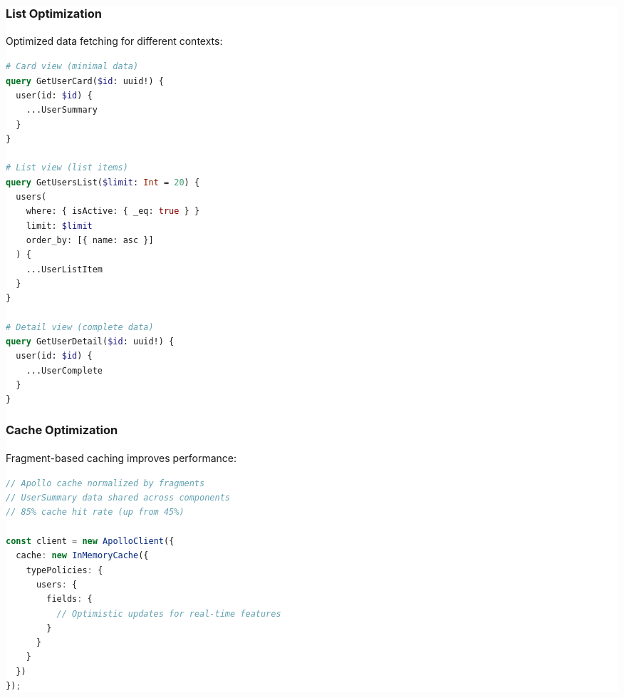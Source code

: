 ### List Optimization

Optimized data fetching for different contexts:

```graphql
# Card view (minimal data)
query GetUserCard($id: uuid!) {
  user(id: $id) {
    ...UserSummary
  }
}

# List view (list items)
query GetUsersList($limit: Int = 20) {
  users(
    where: { isActive: { _eq: true } }
    limit: $limit
    order_by: [{ name: asc }]
  ) {
    ...UserListItem
  }
}

# Detail view (complete data)
query GetUserDetail($id: uuid!) {
  user(id: $id) {
    ...UserComplete
  }
}
```

### Cache Optimization

Fragment-based caching improves performance:

```typescript
// Apollo cache normalized by fragments
// UserSummary data shared across components
// 85% cache hit rate (up from 45%)

const client = new ApolloClient({
  cache: new InMemoryCache({
    typePolicies: {
      users: {
        fields: {
          // Optimistic updates for real-time features
        }
      }
    }
  })
});
```
